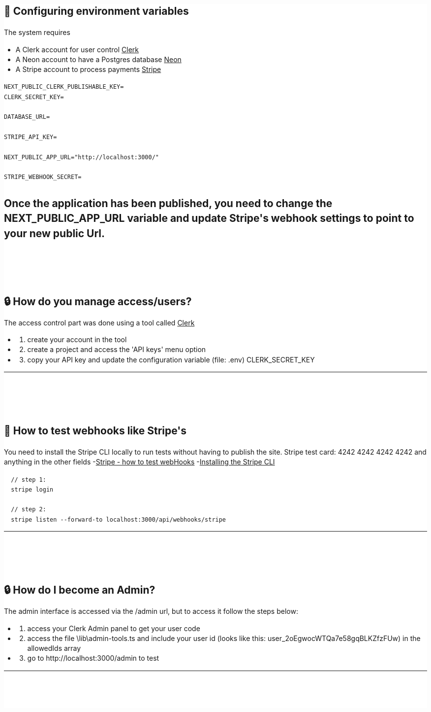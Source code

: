 
## 🔑 Configuring environment variables
The system requires
- A Clerk account for user control [Clerk](https://clerk.com/)
- A Neon account to have a Postgres database [Neon](https://neon.tech/)
- A Stripe account to process payments [Stripe](https://stripe.com/)
```console
NEXT_PUBLIC_CLERK_PUBLISHABLE_KEY=
CLERK_SECRET_KEY=

DATABASE_URL=

STRIPE_API_KEY=

NEXT_PUBLIC_APP_URL="http://localhost:3000/"

STRIPE_WEBHOOK_SECRET=
```
Once the application has been published, you need to change the NEXT_PUBLIC_APP_URL variable and update Stripe's webhook settings to point to your new public Url.
---
<br /><br /><br />

## 🔒 How do you manage access/users? 
The access control part was done using a tool called [Clerk](https://clerk.com/)
- 1. create your account in the tool
- 2. create a project and access the 'API keys' menu option
- 3. copy your API key and update the configuration variable (file: .env) CLERK_SECRET_KEY
---
<br /><br /><br />

## 📡 How to test webhooks like Stripe's
You need to install the Stripe CLI locally to run tests without having to publish the site.
Stripe test card: 4242 4242 4242 4242 and anything in the other fields
-[Stripe - how to test webHooks](https://dashboard.stripe.com/test/webhooks/create?endpoint_location=local)
-[Installing the Stripe CLI](https://docs.stripe.com/stripe-cli)
```console
  // step 1:
  stripe login

  // step 2:
  stripe listen --forward-to localhost:3000/api/webhooks/stripe
```
---
<br /><br /><br />

## 🔒 How do I become an Admin? 
The admin interface is accessed via the /admin url, but to access it follow the steps below:
- 1. access your Clerk Admin panel to get your user code 
- 2. access the file \lib\admin-tools.ts and include your user id (looks like this: user_2oEgwocWTQa7e58gqBLKZfzFUw) in the allowedIds array
- 3. go to http://localhost:3000/admin to test
---
<br /><br /><br />
 